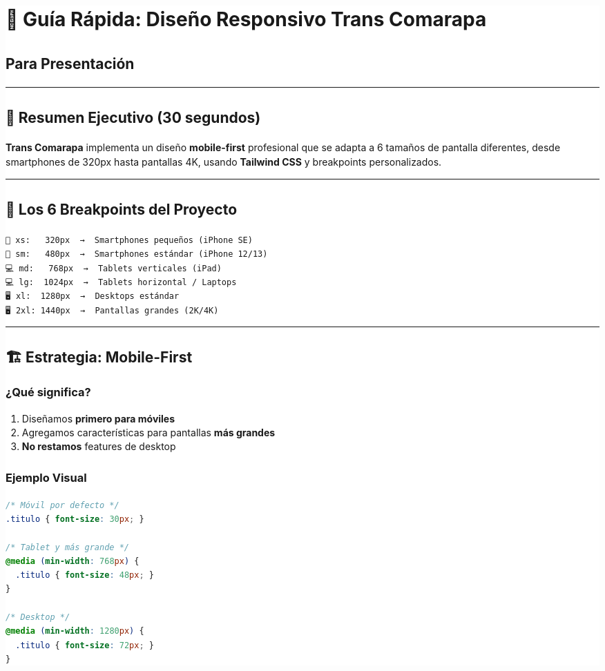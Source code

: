 # 📱 Guía Rápida: Diseño Responsivo Trans Comarapa
## Para Presentación

---

## 🎯 Resumen Ejecutivo (30 segundos)

**Trans Comarapa** implementa un diseño **mobile-first** profesional que se adapta a 6 tamaños de pantalla diferentes, desde smartphones de 320px hasta pantallas 4K, usando **Tailwind CSS** y breakpoints personalizados.

---

## 📐 Los 6 Breakpoints del Proyecto

```
📱 xs:   320px  →  Smartphones pequeños (iPhone SE)
📱 sm:   480px  →  Smartphones estándar (iPhone 12/13)
💻 md:   768px  →  Tablets verticales (iPad)
💻 lg:  1024px  →  Tablets horizontal / Laptops
🖥️ xl:  1280px  →  Desktops estándar
🖥️ 2xl: 1440px  →  Pantallas grandes (2K/4K)
```

---

## 🏗️ Estrategia: Mobile-First

### ¿Qué significa?

1. Diseñamos **primero para móviles**
2. Agregamos características para pantallas **más grandes**
3. **No restamos** features de desktop

### Ejemplo Visual

```css
/* Móvil por defecto */
.titulo { font-size: 30px; }

/* Tablet y más grande */
@media (min-width: 768px) {
  .titulo { font-size: 48px; }
}

/* Desktop */
@media (min-width: 1280px) {
  .titulo { font-size: 72px; }
}
```
